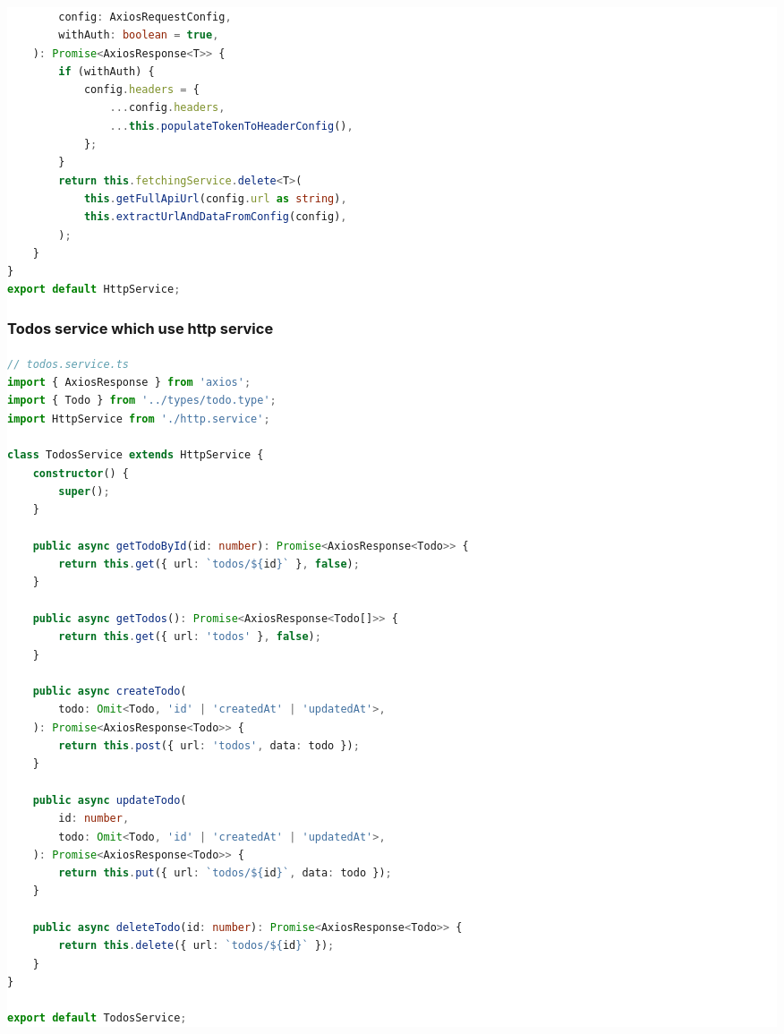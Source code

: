 ```typescript
		config: AxiosRequestConfig,
		withAuth: boolean = true,
	): Promise<AxiosResponse<T>> {
		if (withAuth) {
			config.headers = {
				...config.headers,
				...this.populateTokenToHeaderConfig(),
			};
		}
		return this.fetchingService.delete<T>(
			this.getFullApiUrl(config.url as string),
			this.extractUrlAndDataFromConfig(config),
		);
	}
}
export default HttpService;
```
### Todos service which use http service

```typescript
// todos.service.ts
import { AxiosResponse } from 'axios';
import { Todo } from '../types/todo.type';
import HttpService from './http.service';

class TodosService extends HttpService {
	constructor() {
		super();
	}

	public async getTodoById(id: number): Promise<AxiosResponse<Todo>> {
		return this.get({ url: `todos/${id}` }, false);
	}

	public async getTodos(): Promise<AxiosResponse<Todo[]>> {
		return this.get({ url: 'todos' }, false);
	}

	public async createTodo(
		todo: Omit<Todo, 'id' | 'createdAt' | 'updatedAt'>,
	): Promise<AxiosResponse<Todo>> {
		return this.post({ url: 'todos', data: todo });
	}

	public async updateTodo(
		id: number,
		todo: Omit<Todo, 'id' | 'createdAt' | 'updatedAt'>,
	): Promise<AxiosResponse<Todo>> {
		return this.put({ url: `todos/${id}`, data: todo });
	}

	public async deleteTodo(id: number): Promise<AxiosResponse<Todo>> {
		return this.delete({ url: `todos/${id}` });
	}
}

export default TodosService;
```
